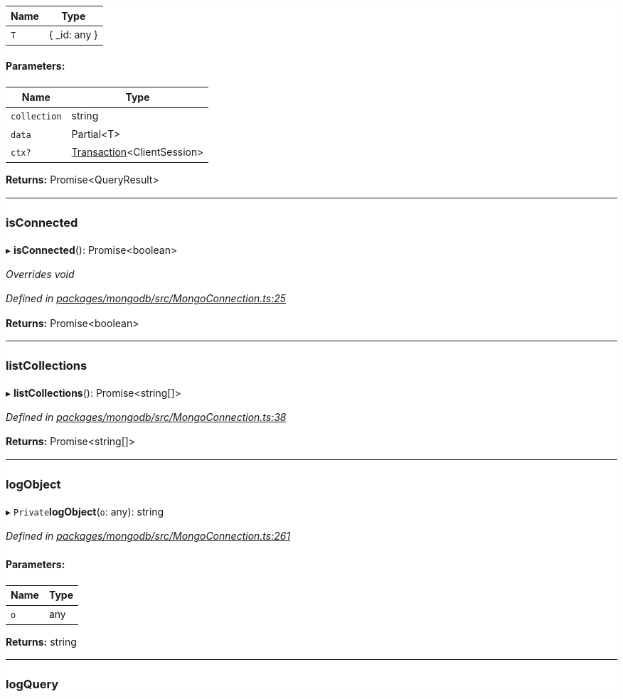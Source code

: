 Name | Type |
------ | ------ |
`T` | { _id: any  } |

#### Parameters:

Name | Type |
------ | ------ |
`collection` | string |
`data` | Partial&#60;T> |
`ctx?` | [Transaction](../index.md#transaction)&#60;ClientSession> |

**Returns:** Promise&#60;QueryResult>

___

### isConnected

▸ **isConnected**(): Promise&#60;boolean>

*Overrides void*

*Defined in [packages/mongodb/src/MongoConnection.ts:25](https://github.com/mikro-orm/mikro-orm/blob/4249b052e/packages/mongodb/src/MongoConnection.ts#L25)*

**Returns:** Promise&#60;boolean>

___

### listCollections

▸ **listCollections**(): Promise&#60;string[]>

*Defined in [packages/mongodb/src/MongoConnection.ts:38](https://github.com/mikro-orm/mikro-orm/blob/4249b052e/packages/mongodb/src/MongoConnection.ts#L38)*

**Returns:** Promise&#60;string[]>

___

### logObject

▸ `Private`**logObject**(`o`: any): string

*Defined in [packages/mongodb/src/MongoConnection.ts:261](https://github.com/mikro-orm/mikro-orm/blob/4249b052e/packages/mongodb/src/MongoConnection.ts#L261)*

#### Parameters:

Name | Type |
------ | ------ |
`o` | any |

**Returns:** string

___

### logQuery

